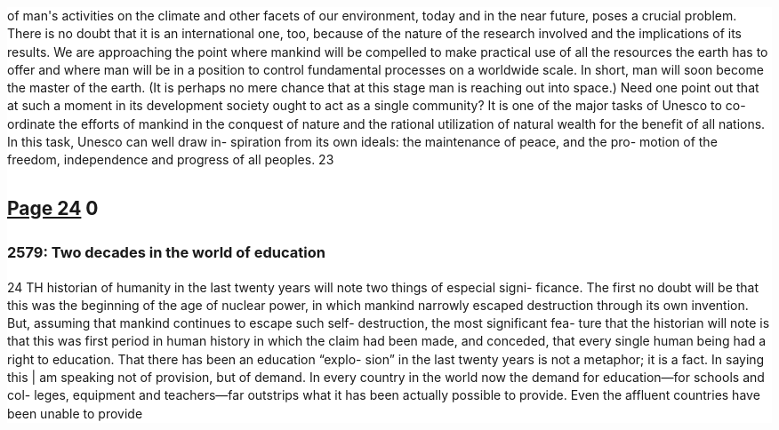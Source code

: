 of man's activities on the climate and 
other facets of our environment, today 
and in the near future, poses a crucial 
problem. There is no doubt that it 
is an international one, too, because 
of the nature of the research involved 
and the implications of its results. 
We are approaching the point where 
mankind will be compelled to make 
practical use of all the resources the 
earth has to offer and where man will 
be in a position to control fundamental 
processes on a worldwide scale. In 
short, man will soon become the 
master of the earth. (It is perhaps no 
mere chance that at this stage man 
is reaching out into space.) 
Need one point out that at such 
a moment in its development society 
ought to act as a single community? 
It is one of the major tasks of Unesco 
to co-ordinate the efforts of mankind 
in the conquest of nature and the 
rational utilization of natural wealth 
for the benefit of all nations. In 
this task, Unesco can well draw in- 
spiration from its own ideals: the 
maintenance of peace, and the pro- 
motion of the freedom, independence 
and progress of all peoples. 
23

## [Page 24](033144engo.pdf#page=24) 0

### 2579: Two decades in the world of education

24 
TH historian of humanity 
in the last twenty years 
will note two things of especial signi- 
ficance. The first no doubt will be 
that this was the beginning of the age 
of nuclear power, in which mankind 
narrowly escaped destruction through 
its own invention. But, assuming that 
mankind continues to escape such self- 
destruction, the most significant fea- 
ture that the historian will note is that 
this was first period in human history 
in which the claim had been made, 
and conceded, that every single human 
being had a right to education. That 
there has been an education “explo- 
sion” in the last twenty years is not 
a metaphor; it is a fact. 
In saying this | am speaking not of 
provision, but of demand. In every 
country in the world now the demand 
for education—for schools and col- 
leges, equipment and teachers—far 
outstrips what it has been actually 
possible to provide. Even the affluent 
countries have been unable to provide 